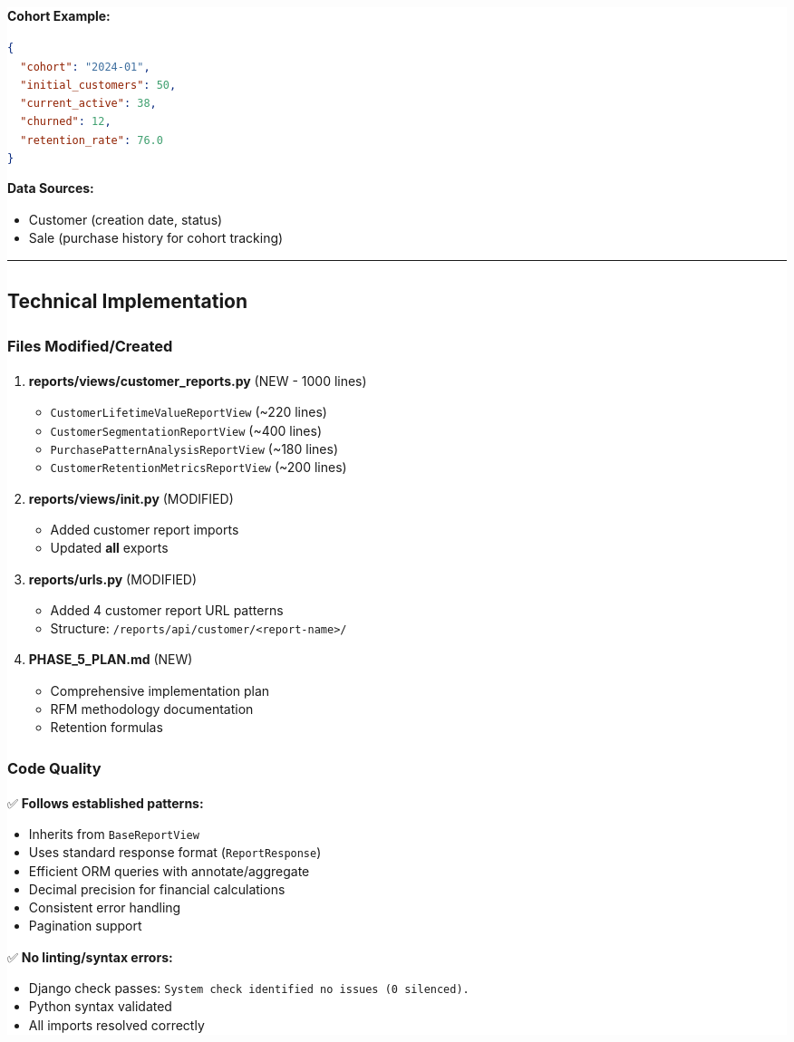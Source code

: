 **Cohort Example:**
```json
{
  "cohort": "2024-01",
  "initial_customers": 50,
  "current_active": 38,
  "churned": 12,
  "retention_rate": 76.0
}
```

**Data Sources:**
- Customer (creation date, status)
- Sale (purchase history for cohort tracking)

---

## Technical Implementation

### Files Modified/Created

1. **reports/views/customer_reports.py** (NEW - 1000 lines)
   - `CustomerLifetimeValueReportView` (~220 lines)
   - `CustomerSegmentationReportView` (~400 lines)
   - `PurchasePatternAnalysisReportView` (~180 lines)
   - `CustomerRetentionMetricsReportView` (~200 lines)

2. **reports/views/__init__.py** (MODIFIED)
   - Added customer report imports
   - Updated __all__ exports

3. **reports/urls.py** (MODIFIED)
   - Added 4 customer report URL patterns
   - Structure: `/reports/api/customer/<report-name>/`

4. **PHASE_5_PLAN.md** (NEW)
   - Comprehensive implementation plan
   - RFM methodology documentation
   - Retention formulas

### Code Quality

✅ **Follows established patterns:**
- Inherits from `BaseReportView`
- Uses standard response format (`ReportResponse`)
- Efficient ORM queries with annotate/aggregate
- Decimal precision for financial calculations
- Consistent error handling
- Pagination support

✅ **No linting/syntax errors:**
- Django check passes: `System check identified no issues (0 silenced).`
- Python syntax validated
- All imports resolved correctly
